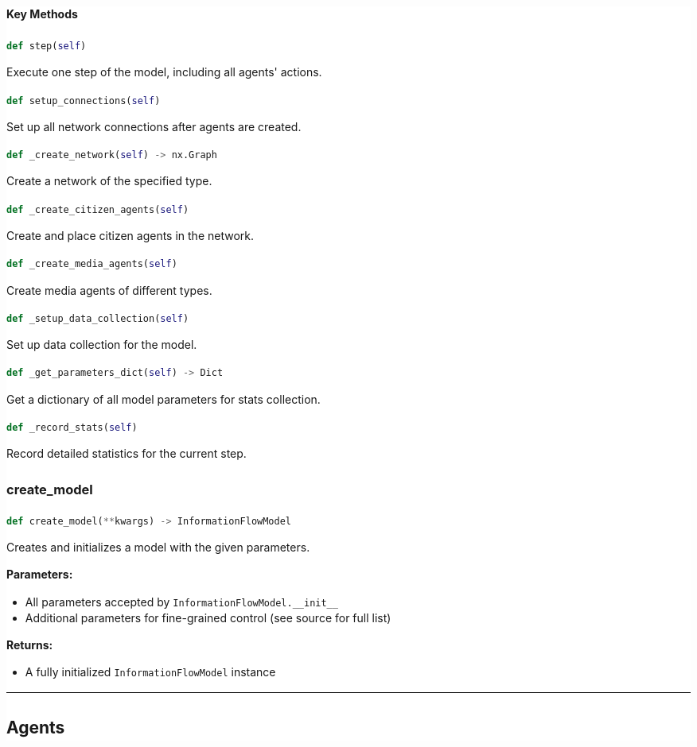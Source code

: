 #### Key Methods

```python
def step(self)
```
Execute one step of the model, including all agents' actions.

```python
def setup_connections(self)
```
Set up all network connections after agents are created.

```python
def _create_network(self) -> nx.Graph
```
Create a network of the specified type.

```python
def _create_citizen_agents(self)
```
Create and place citizen agents in the network.

```python
def _create_media_agents(self)
```
Create media agents of different types.

```python
def _setup_data_collection(self)
```
Set up data collection for the model.

```python
def _get_parameters_dict(self) -> Dict
```
Get a dictionary of all model parameters for stats collection.

```python
def _record_stats(self)
```
Record detailed statistics for the current step.

### create_model

```python
def create_model(**kwargs) -> InformationFlowModel
```

Creates and initializes a model with the given parameters.

**Parameters:**
- All parameters accepted by `InformationFlowModel.__init__`
- Additional parameters for fine-grained control (see source for full list)

**Returns:**
- A fully initialized `InformationFlowModel` instance

---

## Agents
